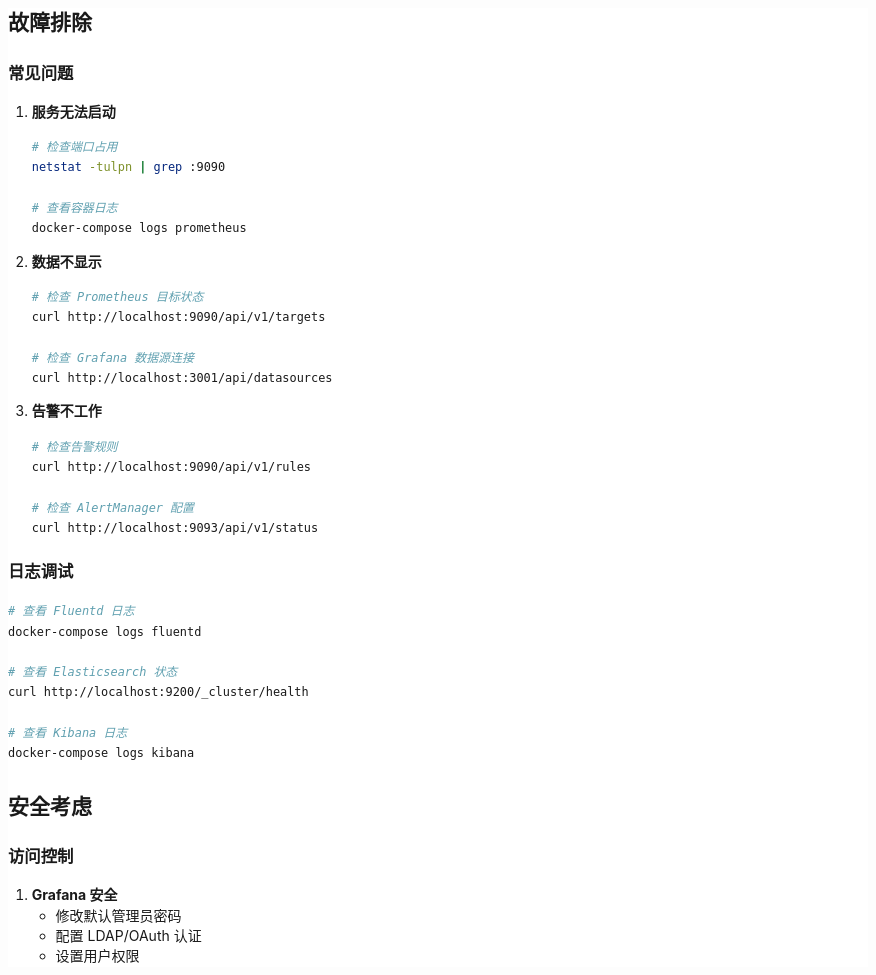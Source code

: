## 故障排除

### 常见问题

1. **服务无法启动**
   ```bash
   # 检查端口占用
   netstat -tulpn | grep :9090
   
   # 查看容器日志
   docker-compose logs prometheus
   ```

2. **数据不显示**
   ```bash
   # 检查 Prometheus 目标状态
   curl http://localhost:9090/api/v1/targets
   
   # 检查 Grafana 数据源连接
   curl http://localhost:3001/api/datasources
   ```

3. **告警不工作**
   ```bash
   # 检查告警规则
   curl http://localhost:9090/api/v1/rules
   
   # 检查 AlertManager 配置
   curl http://localhost:9093/api/v1/status
   ```

### 日志调试

```bash
# 查看 Fluentd 日志
docker-compose logs fluentd

# 查看 Elasticsearch 状态
curl http://localhost:9200/_cluster/health

# 查看 Kibana 日志
docker-compose logs kibana
```

## 安全考虑

### 访问控制

1. **Grafana 安全**
   - 修改默认管理员密码
   - 配置 LDAP/OAuth 认证
   - 设置用户权限
